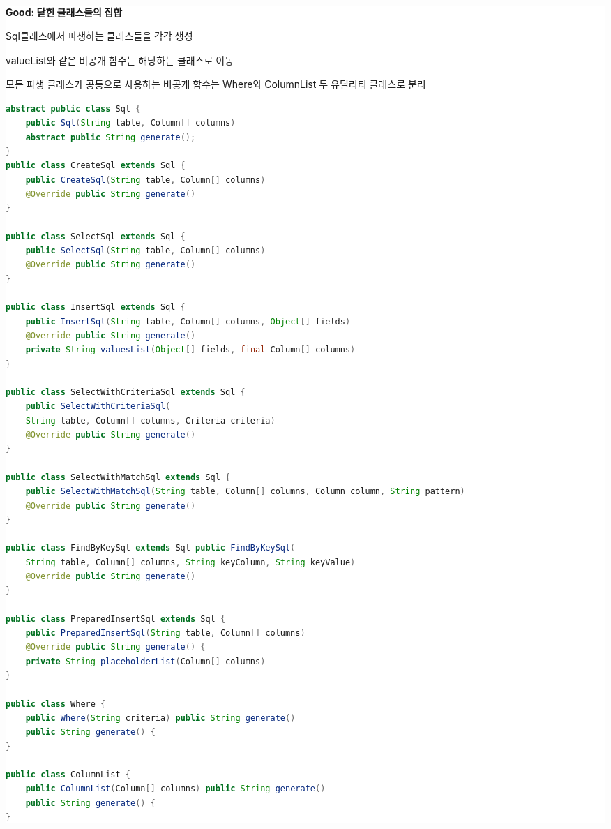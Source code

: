 **Good: 닫힌 클래스들의 집합**

Sql클래스에서 파생하는 클래스들을 각각 생성

valueList와 같은 비공개 함수는 해당하는 클래스로 이동

모든 파생 클래스가 공통으로 사용하는 비공개 함수는 Where와 ColumnList 두 유틸리티 클래스로 분리

```java
abstract public class Sql {
	public Sql(String table, Column[] columns) 
	abstract public String generate();
}
public class CreateSql extends Sql {
	public CreateSql(String table, Column[] columns) 
	@Override public String generate()
}

public class SelectSql extends Sql {
	public SelectSql(String table, Column[] columns) 
	@Override public String generate()
}

public class InsertSql extends Sql {
	public InsertSql(String table, Column[] columns, Object[] fields) 
	@Override public String generate()
	private String valuesList(Object[] fields, final Column[] columns)
}

public class SelectWithCriteriaSql extends Sql { 
	public SelectWithCriteriaSql(
	String table, Column[] columns, Criteria criteria) 
	@Override public String generate()
}

public class SelectWithMatchSql extends Sql { 
	public SelectWithMatchSql(String table, Column[] columns, Column column, String pattern) 
	@Override public String generate()
}

public class FindByKeySql extends Sql public FindByKeySql(
	String table, Column[] columns, String keyColumn, String keyValue) 
	@Override public String generate()
}

public class PreparedInsertSql extends Sql {
	public PreparedInsertSql(String table, Column[] columns) 
	@Override public String generate() {
	private String placeholderList(Column[] columns)
}

public class Where {
	public Where(String criteria) public String generate()
	public String generate() {
}

public class ColumnList {
	public ColumnList(Column[] columns) public String generate()
	public String generate() {
}
```
